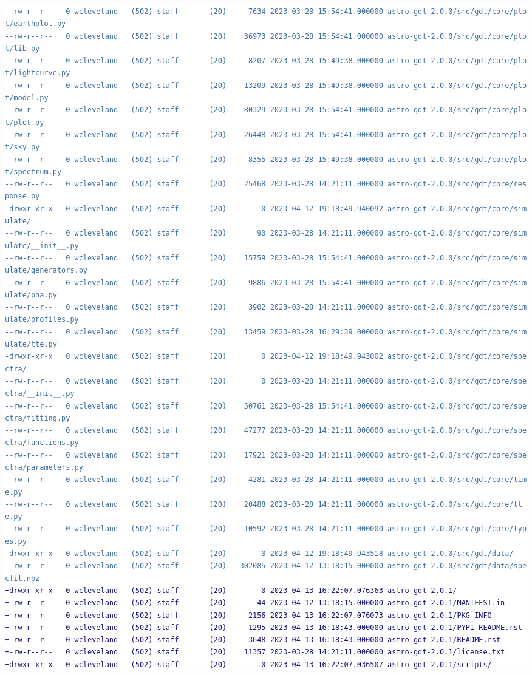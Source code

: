 ```diff
--rw-r--r--   0 wcleveland   (502) staff       (20)     7634 2023-03-28 15:54:41.000000 astro-gdt-2.0.0/src/gdt/core/plot/earthplot.py
--rw-r--r--   0 wcleveland   (502) staff       (20)    36973 2023-03-28 15:54:41.000000 astro-gdt-2.0.0/src/gdt/core/plot/lib.py
--rw-r--r--   0 wcleveland   (502) staff       (20)     8207 2023-03-28 15:49:38.000000 astro-gdt-2.0.0/src/gdt/core/plot/lightcurve.py
--rw-r--r--   0 wcleveland   (502) staff       (20)    13209 2023-03-28 15:49:38.000000 astro-gdt-2.0.0/src/gdt/core/plot/model.py
--rw-r--r--   0 wcleveland   (502) staff       (20)    80329 2023-03-28 15:54:41.000000 astro-gdt-2.0.0/src/gdt/core/plot/plot.py
--rw-r--r--   0 wcleveland   (502) staff       (20)    26448 2023-03-28 15:54:41.000000 astro-gdt-2.0.0/src/gdt/core/plot/sky.py
--rw-r--r--   0 wcleveland   (502) staff       (20)     8355 2023-03-28 15:49:38.000000 astro-gdt-2.0.0/src/gdt/core/plot/spectrum.py
--rw-r--r--   0 wcleveland   (502) staff       (20)    25468 2023-03-28 14:21:11.000000 astro-gdt-2.0.0/src/gdt/core/response.py
-drwxr-xr-x   0 wcleveland   (502) staff       (20)        0 2023-04-12 19:18:49.940092 astro-gdt-2.0.0/src/gdt/core/simulate/
--rw-r--r--   0 wcleveland   (502) staff       (20)       90 2023-03-28 14:21:11.000000 astro-gdt-2.0.0/src/gdt/core/simulate/__init__.py
--rw-r--r--   0 wcleveland   (502) staff       (20)    15759 2023-03-28 15:54:41.000000 astro-gdt-2.0.0/src/gdt/core/simulate/generators.py
--rw-r--r--   0 wcleveland   (502) staff       (20)     9886 2023-03-28 15:54:41.000000 astro-gdt-2.0.0/src/gdt/core/simulate/pha.py
--rw-r--r--   0 wcleveland   (502) staff       (20)     3902 2023-03-28 14:21:11.000000 astro-gdt-2.0.0/src/gdt/core/simulate/profiles.py
--rw-r--r--   0 wcleveland   (502) staff       (20)    13459 2023-03-28 16:29:39.000000 astro-gdt-2.0.0/src/gdt/core/simulate/tte.py
-drwxr-xr-x   0 wcleveland   (502) staff       (20)        0 2023-04-12 19:18:49.943002 astro-gdt-2.0.0/src/gdt/core/spectra/
--rw-r--r--   0 wcleveland   (502) staff       (20)        0 2023-03-28 14:21:11.000000 astro-gdt-2.0.0/src/gdt/core/spectra/__init__.py
--rw-r--r--   0 wcleveland   (502) staff       (20)    50761 2023-03-28 15:54:41.000000 astro-gdt-2.0.0/src/gdt/core/spectra/fitting.py
--rw-r--r--   0 wcleveland   (502) staff       (20)    47277 2023-03-28 14:21:11.000000 astro-gdt-2.0.0/src/gdt/core/spectra/functions.py
--rw-r--r--   0 wcleveland   (502) staff       (20)    17921 2023-03-28 14:21:11.000000 astro-gdt-2.0.0/src/gdt/core/spectra/parameters.py
--rw-r--r--   0 wcleveland   (502) staff       (20)     4281 2023-03-28 14:21:11.000000 astro-gdt-2.0.0/src/gdt/core/time.py
--rw-r--r--   0 wcleveland   (502) staff       (20)    20488 2023-03-28 14:21:11.000000 astro-gdt-2.0.0/src/gdt/core/tte.py
--rw-r--r--   0 wcleveland   (502) staff       (20)    10592 2023-03-28 14:21:11.000000 astro-gdt-2.0.0/src/gdt/core/types.py
-drwxr-xr-x   0 wcleveland   (502) staff       (20)        0 2023-04-12 19:18:49.943518 astro-gdt-2.0.0/src/gdt/data/
--rw-r--r--   0 wcleveland   (502) staff       (20)   302085 2023-04-12 13:18:15.000000 astro-gdt-2.0.0/src/gdt/data/specfit.npz
+drwxr-xr-x   0 wcleveland   (502) staff       (20)        0 2023-04-13 16:22:07.076363 astro-gdt-2.0.1/
+-rw-r--r--   0 wcleveland   (502) staff       (20)       44 2023-04-12 13:18:15.000000 astro-gdt-2.0.1/MANIFEST.in
+-rw-r--r--   0 wcleveland   (502) staff       (20)     2156 2023-04-13 16:22:07.076073 astro-gdt-2.0.1/PKG-INFO
+-rw-r--r--   0 wcleveland   (502) staff       (20)     1295 2023-04-13 16:18:43.000000 astro-gdt-2.0.1/PYPI-README.rst
+-rw-r--r--   0 wcleveland   (502) staff       (20)     3648 2023-04-13 16:18:43.000000 astro-gdt-2.0.1/README.rst
+-rw-r--r--   0 wcleveland   (502) staff       (20)    11357 2023-03-28 14:21:11.000000 astro-gdt-2.0.1/license.txt
+drwxr-xr-x   0 wcleveland   (502) staff       (20)        0 2023-04-13 16:22:07.036507 astro-gdt-2.0.1/scripts/
```